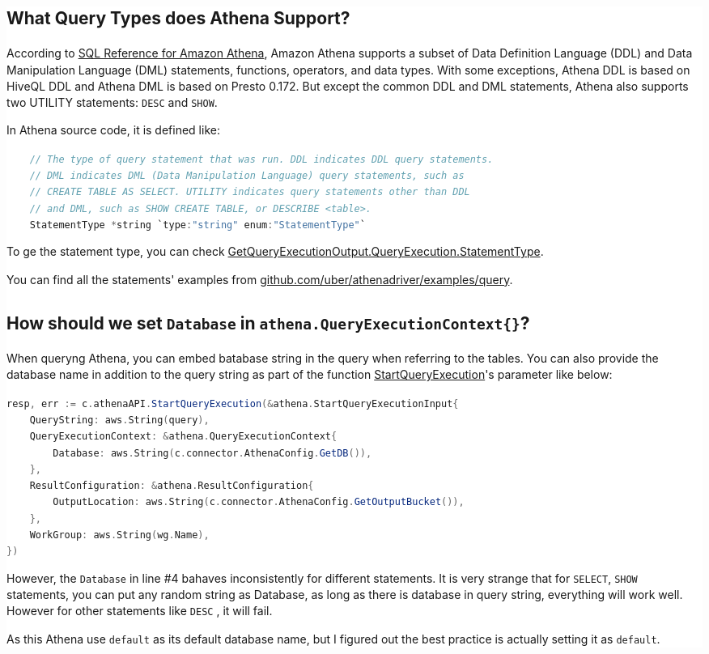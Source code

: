 
## What Query Types does Athena Support? 

According to [SQL Reference for Amazon Athena](https://docs.aws.amazon.com/athena/latest/ug/ddl-sql-reference.html), Amazon Athena supports a subset of Data Definition Language (DDL) and Data Manipulation Language (DML) statements, functions, operators, and data types. With some exceptions, Athena DDL is based on HiveQL DDL and Athena DML is based on Presto 0.172. But except the common DDL and DML statements, Athena also supports two UTILITY statements: `DESC` and `SHOW`.

In Athena source code, it is defined like:

```scala
	// The type of query statement that was run. DDL indicates DDL query statements.
	// DML indicates DML (Data Manipulation Language) query statements, such as
	// CREATE TABLE AS SELECT. UTILITY indicates query statements other than DDL
	// and DML, such as SHOW CREATE TABLE, or DESCRIBE <table>.
	StatementType *string `type:"string" enum:"StatementType"`
```

To ge the statement type, you can check [GetQueryExecutionOutput.QueryExecution.StatementType](https://docs.aws.amazon.com/athena/latest/APIReference/API_QueryExecution.html).

You can find all the statements' examples from [github.com/uber/athenadriver/examples/query](https://github.com/uber/athenadriver/tree/master/examples/query).

## How should we set `Database` in `athena.QueryExecutionContext{}`?

When queryng Athena, you can embed batabase string in the query when referring to the tables.
You can also provide the database name in addition to the query string as part of the function [StartQueryExecution](https://godoc.org/github.com/aws/aws-sdk-go/service/athena#Athena.StartQueryExecution)'s parameter like below:

```scala
resp, err := c.athenaAPI.StartQueryExecution(&athena.StartQueryExecutionInput{
	QueryString: aws.String(query),
	QueryExecutionContext: &athena.QueryExecutionContext{
		Database: aws.String(c.connector.AthenaConfig.GetDB()),
	},
	ResultConfiguration: &athena.ResultConfiguration{
		OutputLocation: aws.String(c.connector.AthenaConfig.GetOutputBucket()),
	},
	WorkGroup: aws.String(wg.Name),
})
```

However, the `Database` in line #4 bahaves inconsistently for different statements. It is very strange that for `SELECT`, `SHOW` statements, you can put any random string as Database, as long as there is database in query string, everything will work well. However for other statements like `DESC` , it will fail.

As this Athena use `default` as its default database name, but I figured out the best practice is actually setting it as `default`.

